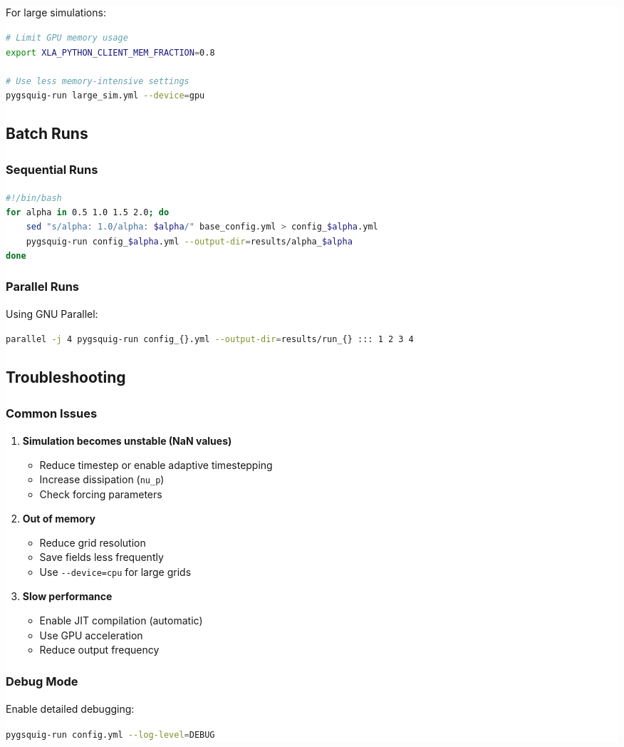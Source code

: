 For large simulations:
```bash
# Limit GPU memory usage
export XLA_PYTHON_CLIENT_MEM_FRACTION=0.8

# Use less memory-intensive settings
pygsquig-run large_sim.yml --device=gpu
```

## Batch Runs

### Sequential Runs

```bash
#!/bin/bash
for alpha in 0.5 1.0 1.5 2.0; do
    sed "s/alpha: 1.0/alpha: $alpha/" base_config.yml > config_$alpha.yml
    pygsquig-run config_$alpha.yml --output-dir=results/alpha_$alpha
done
```

### Parallel Runs

Using GNU Parallel:
```bash
parallel -j 4 pygsquig-run config_{}.yml --output-dir=results/run_{} ::: 1 2 3 4
```

## Troubleshooting

### Common Issues

1. **Simulation becomes unstable (NaN values)**
   - Reduce timestep or enable adaptive timestepping
   - Increase dissipation (`nu_p`)
   - Check forcing parameters

2. **Out of memory**
   - Reduce grid resolution
   - Save fields less frequently
   - Use `--device=cpu` for large grids

3. **Slow performance**
   - Enable JIT compilation (automatic)
   - Use GPU acceleration
   - Reduce output frequency

### Debug Mode

Enable detailed debugging:
```bash
pygsquig-run config.yml --log-level=DEBUG
```
